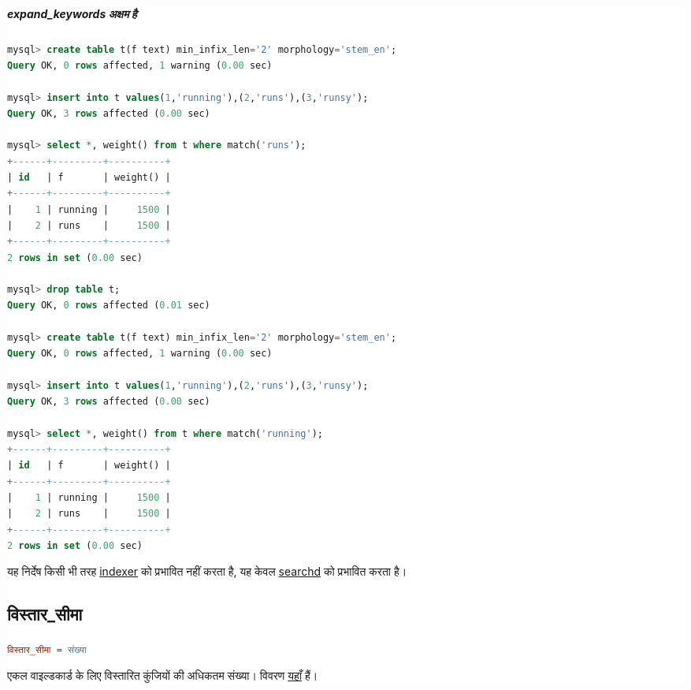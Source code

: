 
##### expand_keywords अक्षम है



```sql
mysql> create table t(f text) min_infix_len='2' morphology='stem_en';
Query OK, 0 rows affected, 1 warning (0.00 sec)

mysql> insert into t values(1,'running'),(2,'runs'),(3,'runsy');
Query OK, 3 rows affected (0.00 sec)

mysql> select *, weight() from t where match('runs');
+------+---------+----------+
| id   | f       | weight() |
+------+---------+----------+
|    1 | running |     1500 |
|    2 | runs    |     1500 |
+------+---------+----------+
2 rows in set (0.00 sec)

mysql> drop table t;
Query OK, 0 rows affected (0.01 sec)

mysql> create table t(f text) min_infix_len='2' morphology='stem_en';
Query OK, 0 rows affected, 1 warning (0.00 sec)

mysql> insert into t values(1,'running'),(2,'runs'),(3,'runsy');
Query OK, 3 rows affected (0.00 sec)

mysql> select *, weight() from t where match('running');
+------+---------+----------+
| id   | f       | weight() |
+------+---------+----------+
|    1 | running |     1500 |
|    2 | runs    |     1500 |
+------+---------+----------+
2 rows in set (0.00 sec)
```


यह निर्देष किसी भी तरह [indexer](../../Data_creation_and_modification/Adding_data_from_external_storages/Plain_tables_creation.md#Indexer-tool) को प्रभावित नहीं करता है, यह केवल [searchd](../../Starting_the_server/Manually.md) को प्रभावित करता है।
## विस्तार_सीमा

```ini
विस्तार_सीमा = संख्या
```

एकल वाइल्डकार्ड के लिए विस्तारित कुंजियों की अधिकतम संख्या। विवरण [यहाँ](../../Server_settings/Searchd.md#expansion_limit) हैं।





